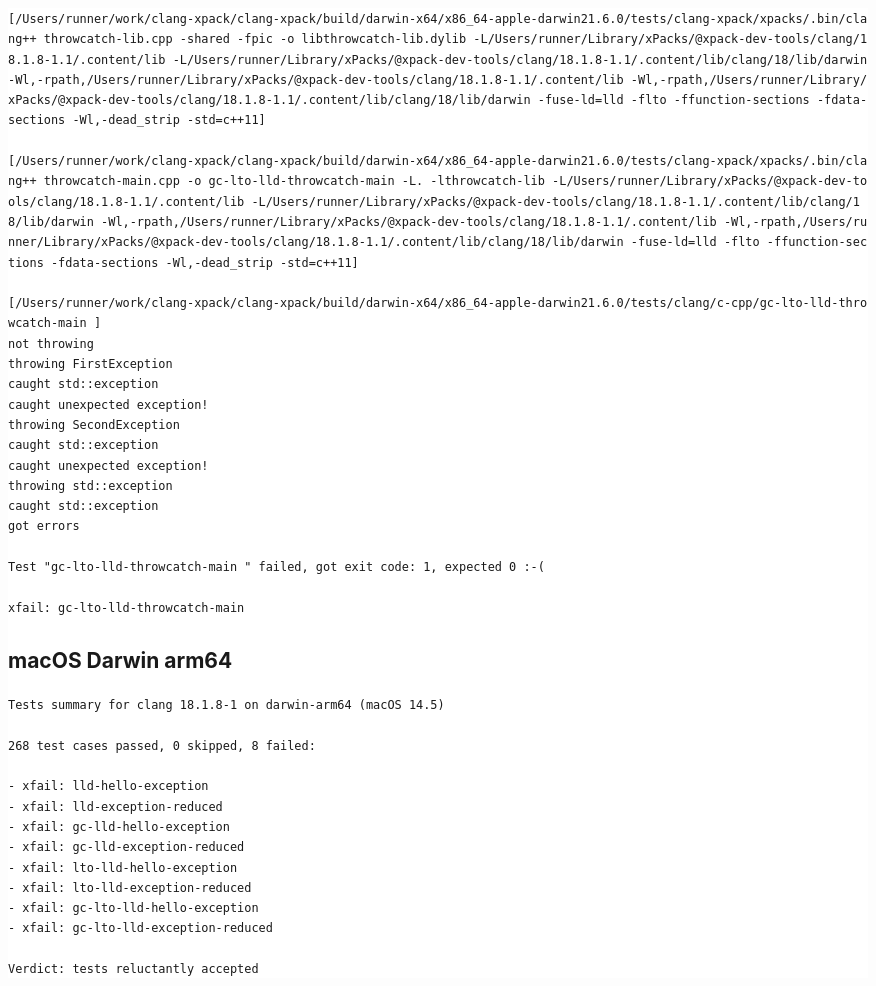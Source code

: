   ```txt
  [/Users/runner/work/clang-xpack/clang-xpack/build/darwin-x64/x86_64-apple-darwin21.6.0/tests/clang-xpack/xpacks/.bin/clang++ throwcatch-lib.cpp -shared -fpic -o libthrowcatch-lib.dylib -L/Users/runner/Library/xPacks/@xpack-dev-tools/clang/18.1.8-1.1/.content/lib -L/Users/runner/Library/xPacks/@xpack-dev-tools/clang/18.1.8-1.1/.content/lib/clang/18/lib/darwin -Wl,-rpath,/Users/runner/Library/xPacks/@xpack-dev-tools/clang/18.1.8-1.1/.content/lib -Wl,-rpath,/Users/runner/Library/xPacks/@xpack-dev-tools/clang/18.1.8-1.1/.content/lib/clang/18/lib/darwin -fuse-ld=lld -flto -ffunction-sections -fdata-sections -Wl,-dead_strip -std=c++11]
  
  [/Users/runner/work/clang-xpack/clang-xpack/build/darwin-x64/x86_64-apple-darwin21.6.0/tests/clang-xpack/xpacks/.bin/clang++ throwcatch-main.cpp -o gc-lto-lld-throwcatch-main -L. -lthrowcatch-lib -L/Users/runner/Library/xPacks/@xpack-dev-tools/clang/18.1.8-1.1/.content/lib -L/Users/runner/Library/xPacks/@xpack-dev-tools/clang/18.1.8-1.1/.content/lib/clang/18/lib/darwin -Wl,-rpath,/Users/runner/Library/xPacks/@xpack-dev-tools/clang/18.1.8-1.1/.content/lib -Wl,-rpath,/Users/runner/Library/xPacks/@xpack-dev-tools/clang/18.1.8-1.1/.content/lib/clang/18/lib/darwin -fuse-ld=lld -flto -ffunction-sections -fdata-sections -Wl,-dead_strip -std=c++11]
  
  [/Users/runner/work/clang-xpack/clang-xpack/build/darwin-x64/x86_64-apple-darwin21.6.0/tests/clang/c-cpp/gc-lto-lld-throwcatch-main ]
  not throwing
  throwing FirstException
  caught std::exception
  caught unexpected exception!
  throwing SecondException
  caught std::exception
  caught unexpected exception!
  throwing std::exception
  caught std::exception
  got errors
  
  Test "gc-lto-lld-throwcatch-main " failed, got exit code: 1, expected 0 :-(
  
  xfail: gc-lto-lld-throwcatch-main
  ```

## macOS Darwin arm64

```txt
Tests summary for clang 18.1.8-1 on darwin-arm64 (macOS 14.5)

268 test cases passed, 0 skipped, 8 failed:

- xfail: lld-hello-exception
- xfail: lld-exception-reduced
- xfail: gc-lld-hello-exception
- xfail: gc-lld-exception-reduced
- xfail: lto-lld-hello-exception
- xfail: lto-lld-exception-reduced
- xfail: gc-lto-lld-hello-exception
- xfail: gc-lto-lld-exception-reduced

Verdict: tests reluctantly accepted
```
